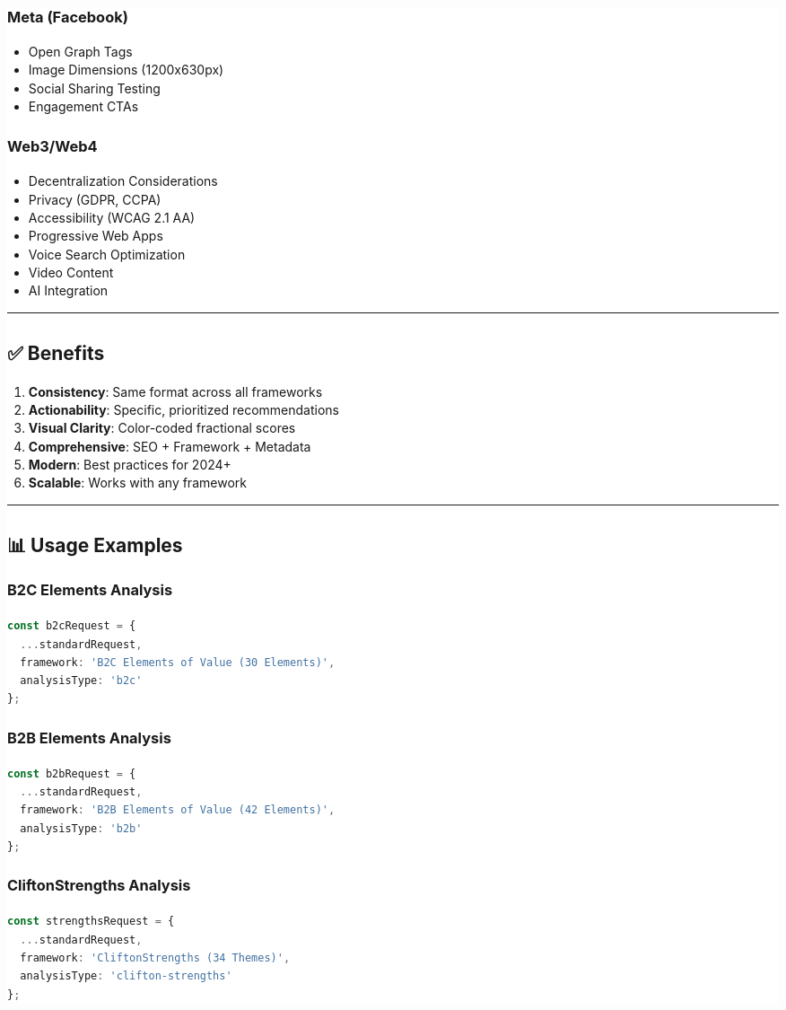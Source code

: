 ### Meta (Facebook)
- Open Graph Tags
- Image Dimensions (1200x630px)
- Social Sharing Testing
- Engagement CTAs

### Web3/Web4
- Decentralization Considerations
- Privacy (GDPR, CCPA)
- Accessibility (WCAG 2.1 AA)
- Progressive Web Apps
- Voice Search Optimization
- Video Content
- AI Integration

---

## ✅ **Benefits**

1. **Consistency**: Same format across all frameworks
2. **Actionability**: Specific, prioritized recommendations
3. **Visual Clarity**: Color-coded fractional scores
4. **Comprehensive**: SEO + Framework + Metadata
5. **Modern**: Best practices for 2024+
6. **Scalable**: Works with any framework

---

## 📊 **Usage Examples**

### B2C Elements Analysis
```typescript
const b2cRequest = {
  ...standardRequest,
  framework: 'B2C Elements of Value (30 Elements)',
  analysisType: 'b2c'
};
```

### B2B Elements Analysis
```typescript
const b2bRequest = {
  ...standardRequest,
  framework: 'B2B Elements of Value (42 Elements)',
  analysisType: 'b2b'
};
```

### CliftonStrengths Analysis
```typescript
const strengthsRequest = {
  ...standardRequest,
  framework: 'CliftonStrengths (34 Themes)',
  analysisType: 'clifton-strengths'
};
```
